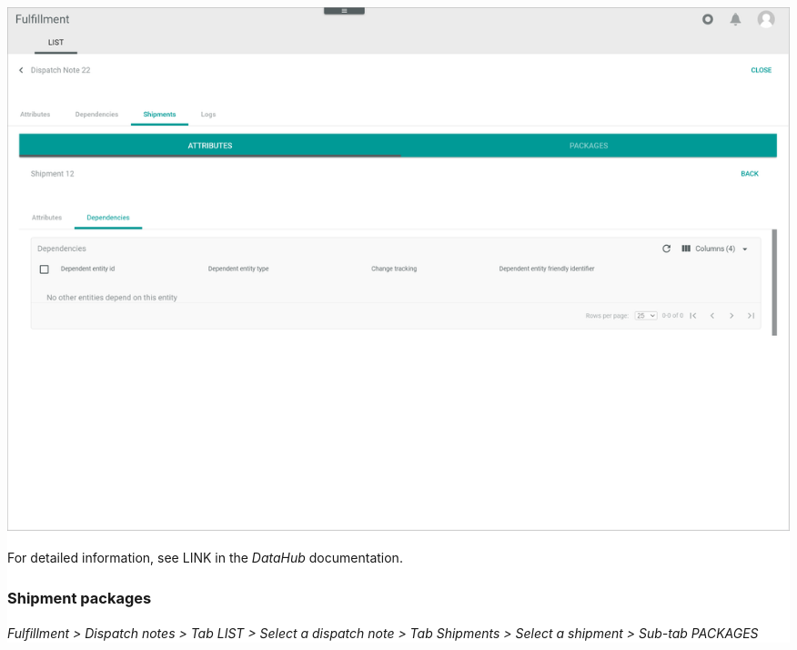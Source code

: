 ![Shipment dependencies](../Assets/Screenshots/Fulfillment/DispatchNotes/ShipmentsAttributesDependencies.png "[Shipment dependencies]")

For detailed information, see LINK in the *DataHub* documentation.


### Shipment packages

*Fulfillment > Dispatch notes > Tab LIST > Select a dispatch note > Tab Shipments > Select a shipment > Sub-tab PACKAGES*

